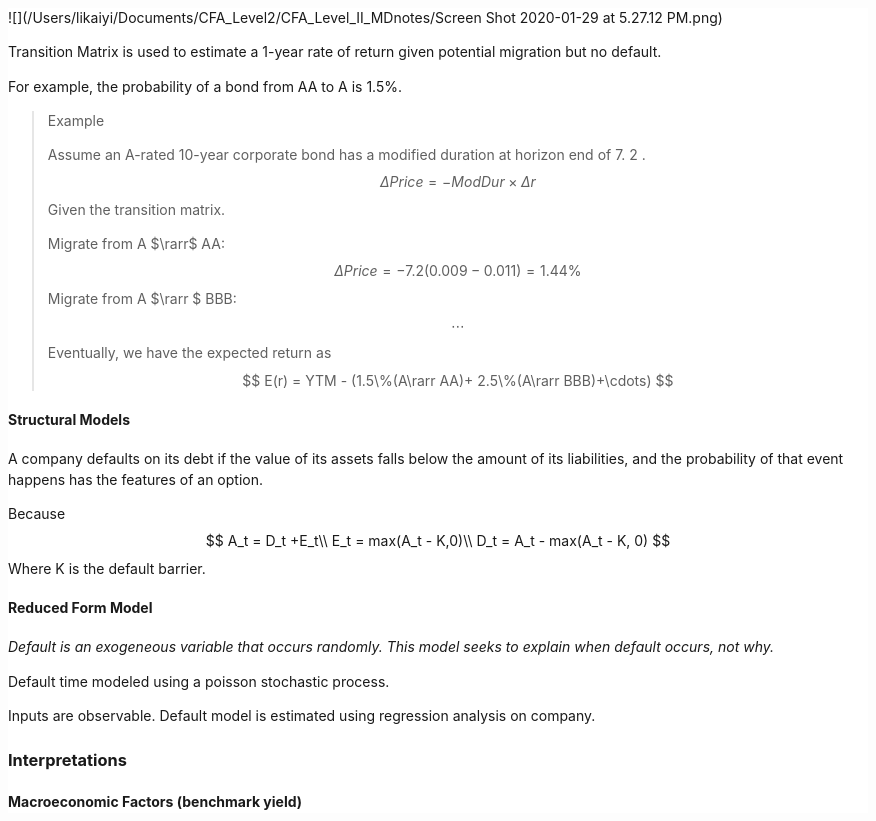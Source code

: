 ![](/Users/likaiyi/Documents/CFA_Level2/CFA_Level_II_MDnotes/Screen Shot 2020-01-29 at 5.27.12 PM.png)

Transition Matrix is used to estimate a 1-year rate of return given potential migration but no default.

For example, the probability of a bond from AA to A is 1.5%.

> Example
>
> Assume an A-rated 10-year corporate bond has a modified duration at horizon end of 7. 2  .
> $$
> \Delta Price  = -ModDur \times \Delta r
> $$
> Given the transition matrix. 
>
> Migrate from A $\rarr$ AA: 
> $$
> \Delta Price = -7.2(0.009-0.011) = 1.44\%
> $$
> Migrate from A $\rarr $ BBB: 
> $$
> \cdots
> $$
> Eventually, we have the expected return as 
> $$
> E(r) = YTM - (1.5\%(A\rarr AA)+  2.5\%(A\rarr BBB)+\cdots)
> $$

#### Structural Models 

A company  defaults on its debt if the value of its assets falls below the amount of its liabilities, and the probability of that event happens has the features of an option. 

Because
$$
A_t = D_t +E_t\\
E_t = max(A_t - K,0)\\
D_t = A_t - max(A_t - K, 0)
$$
Where K is the default barrier.

#### Reduced Form Model

*Default is an exogeneous variable that occurs randomly. This model seeks to explain when default occurs, not why.*

Default time modeled using a poisson stochastic process. 

Inputs are observable. Default model is estimated using regression analysis on company.

### Interpretations

#### Macroeconomic Factors (benchmark yield)
